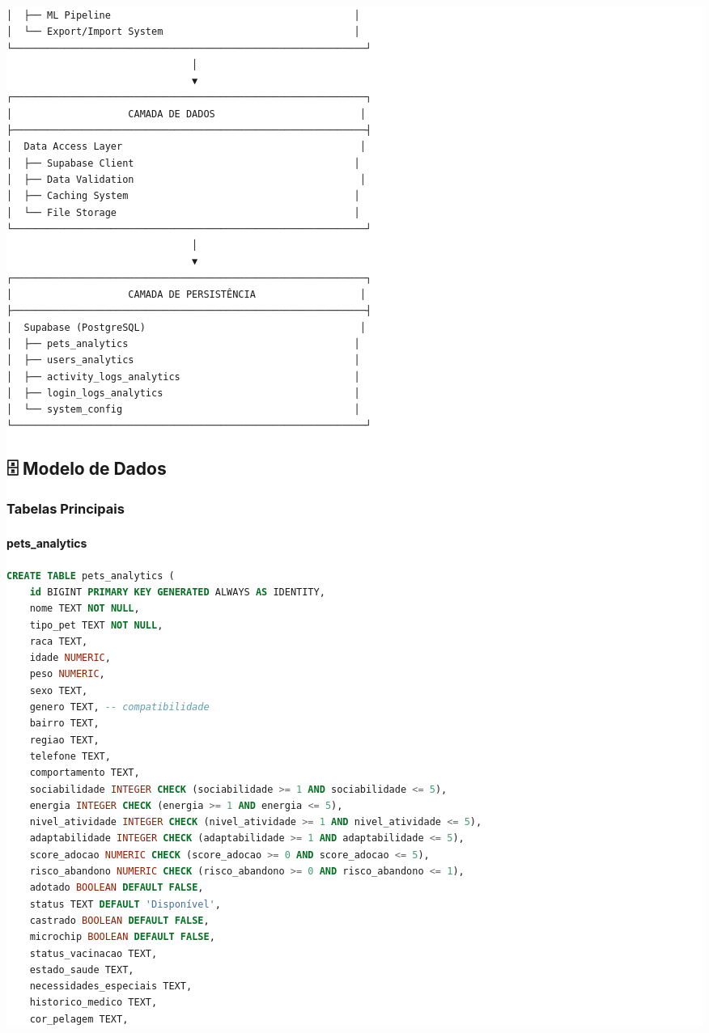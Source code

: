 ```
│  ├── ML Pipeline                                          │
│  └── Export/Import System                                 │
└─────────────────────────────────────────────────────────────┘
                                │
                                ▼
┌─────────────────────────────────────────────────────────────┐
│                    CAMADA DE DADOS                         │
├─────────────────────────────────────────────────────────────┤
│  Data Access Layer                                         │
│  ├── Supabase Client                                      │
│  ├── Data Validation                                       │
│  ├── Caching System                                       │
│  └── File Storage                                         │
└─────────────────────────────────────────────────────────────┘
                                │
                                ▼
┌─────────────────────────────────────────────────────────────┐
│                    CAMADA DE PERSISTÊNCIA                  │
├─────────────────────────────────────────────────────────────┤
│  Supabase (PostgreSQL)                                     │
│  ├── pets_analytics                                       │
│  ├── users_analytics                                      │
│  ├── activity_logs_analytics                              │
│  ├── login_logs_analytics                                 │
│  └── system_config                                        │
└─────────────────────────────────────────────────────────────┘
```

## 🗄️ Modelo de Dados

### Tabelas Principais

#### pets_analytics
```sql
CREATE TABLE pets_analytics (
    id BIGINT PRIMARY KEY GENERATED ALWAYS AS IDENTITY,
    nome TEXT NOT NULL,
    tipo_pet TEXT NOT NULL,
    raca TEXT,
    idade NUMERIC,
    peso NUMERIC,
    sexo TEXT,
    genero TEXT, -- compatibilidade
    bairro TEXT,
    regiao TEXT,
    telefone TEXT,
    comportamento TEXT,
    sociabilidade INTEGER CHECK (sociabilidade >= 1 AND sociabilidade <= 5),
    energia INTEGER CHECK (energia >= 1 AND energia <= 5),
    nivel_atividade INTEGER CHECK (nivel_atividade >= 1 AND nivel_atividade <= 5),
    adaptabilidade INTEGER CHECK (adaptabilidade >= 1 AND adaptabilidade <= 5),
    score_adocao NUMERIC CHECK (score_adocao >= 0 AND score_adocao <= 5),
    risco_abandono NUMERIC CHECK (risco_abandono >= 0 AND risco_abandono <= 1),
    adotado BOOLEAN DEFAULT FALSE,
    status TEXT DEFAULT 'Disponível',
    castrado BOOLEAN DEFAULT FALSE,
    microchip BOOLEAN DEFAULT FALSE,
    status_vacinacao TEXT,
    estado_saude TEXT,
    necessidades_especiais TEXT,
    historico_medico TEXT,
    cor_pelagem TEXT,
```